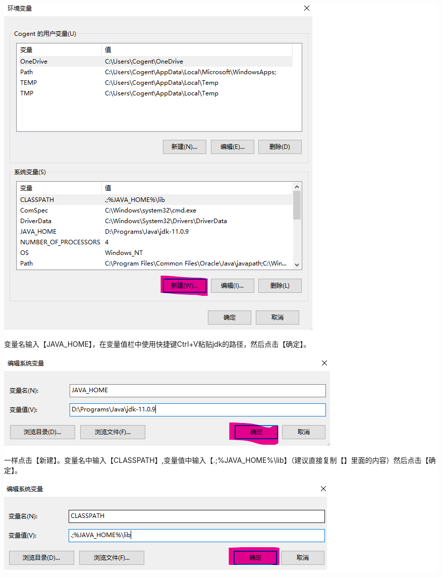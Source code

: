 ![jdk4](images\jdk4.png)

变量名输入【JAVA_HOME】，在变量值栏中使用快捷键Ctrl+V粘贴jdk的路径，然后点击【确定】。

![jdk5](images\jdk5.png)

一样点击【新建】。变量名中输入【CLASSPATH】,变量值中输入【.;%JAVA_HOME%\lib】（建议直接复制【】里面的内容）然后点击【确定】。

![jdk6](images\jdk6.png)
